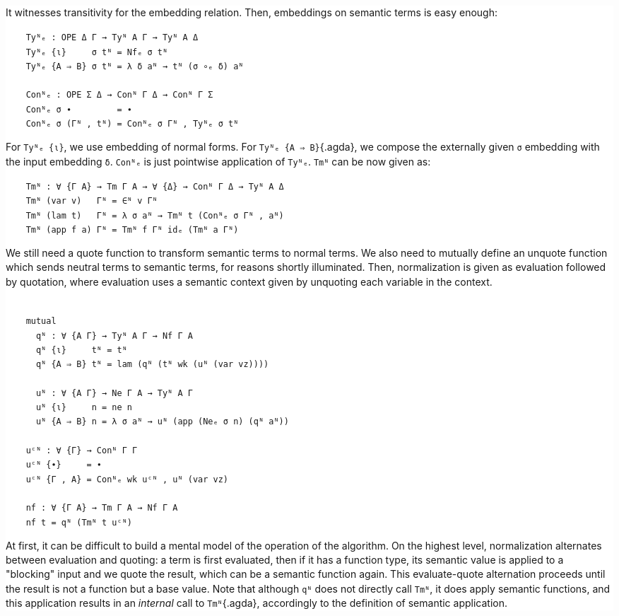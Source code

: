 It witnesses transitivity for the embedding relation. Then, embeddings on semantic terms is easy enough:

~~~{.agda}
    Tyᴺₑ : OPE Δ Γ → Tyᴺ A Γ → Tyᴺ A Δ
    Tyᴺₑ {ι}     σ tᴺ = Nfₑ σ tᴺ
    Tyᴺₑ {A ⇒ B} σ tᴺ = λ δ aᴺ → tᴺ (σ ∘ₑ δ) aᴺ

    Conᴺₑ : OPE Σ Δ → Conᴺ Γ Δ → Conᴺ Γ Σ
    Conᴺₑ σ ∙         = ∙
    Conᴺₑ σ (Γᴺ , tᴺ) = Conᴺₑ σ Γᴺ , Tyᴺₑ σ tᴺ
~~~

For `Tyᴺₑ {ι}`, we use embedding of normal forms. For  `Tyᴺₑ {A ⇒ B}`{.agda}, we compose the externally given `σ` embedding with the input embedding `δ`. `Conᴺₑ` is just pointwise application of `Tyᴺₑ`. `Tmᴺ` can be now given as:

~~~{.agda}
    Tmᴺ : ∀ {Γ A} → Tm Γ A → ∀ {Δ} → Conᴺ Γ Δ → Tyᴺ A Δ
    Tmᴺ (var v)   Γᴺ = ∈ᴺ v Γᴺ
    Tmᴺ (lam t)   Γᴺ = λ σ aᴺ → Tmᴺ t (Conᴺₑ σ Γᴺ , aᴺ)
    Tmᴺ (app f a) Γᴺ = Tmᴺ f Γᴺ idₑ (Tmᴺ a Γᴺ)
~~~

We still need a quote function to transform semantic terms to normal terms. We also need to mutually define an unquote function which sends neutral terms to semantic terms, for reasons shortly illuminated. Then, normalization is given as evaluation followed by quotation, where evaluation uses a semantic context given by unquoting each variable in the context.

~~~{.agda}

    mutual
      qᴺ : ∀ {A Γ} → Tyᴺ A Γ → Nf Γ A
      qᴺ {ι}     tᴺ = tᴺ
      qᴺ {A ⇒ B} tᴺ = lam (qᴺ (tᴺ wk (uᴺ (var vz))))

      uᴺ : ∀ {A Γ} → Ne Γ A → Tyᴺ A Γ
      uᴺ {ι}     n = ne n
      uᴺ {A ⇒ B} n = λ σ aᴺ → uᴺ (app (Neₑ σ n) (qᴺ aᴺ))

    uᶜᴺ : ∀ {Γ} → Conᴺ Γ Γ
    uᶜᴺ {∙}     = ∙
    uᶜᴺ {Γ , A} = Conᴺₑ wk uᶜᴺ , uᴺ (var vz)

    nf : ∀ {Γ A} → Tm Γ A → Nf Γ A
    nf t = qᴺ (Tmᴺ t uᶜᴺ)
~~~

At first, it can be difficult to build a mental model of the operation of the algorithm. On the highest level, normalization alternates between evaluation and quoting: a term is first evaluated, then if it has a function type, its semantic value is applied to a "blocking" input and we quote the result, which can be a semantic function again. This evaluate-quote alternation proceeds until the result is not a function but a base value. Note that although `qᴺ` does not directly call `Tmᴺ`, it does apply semantic functions, and this application results in an *internal* call to `Tmᴺ`{.agda}, accordingly to the definition of semantic application.
